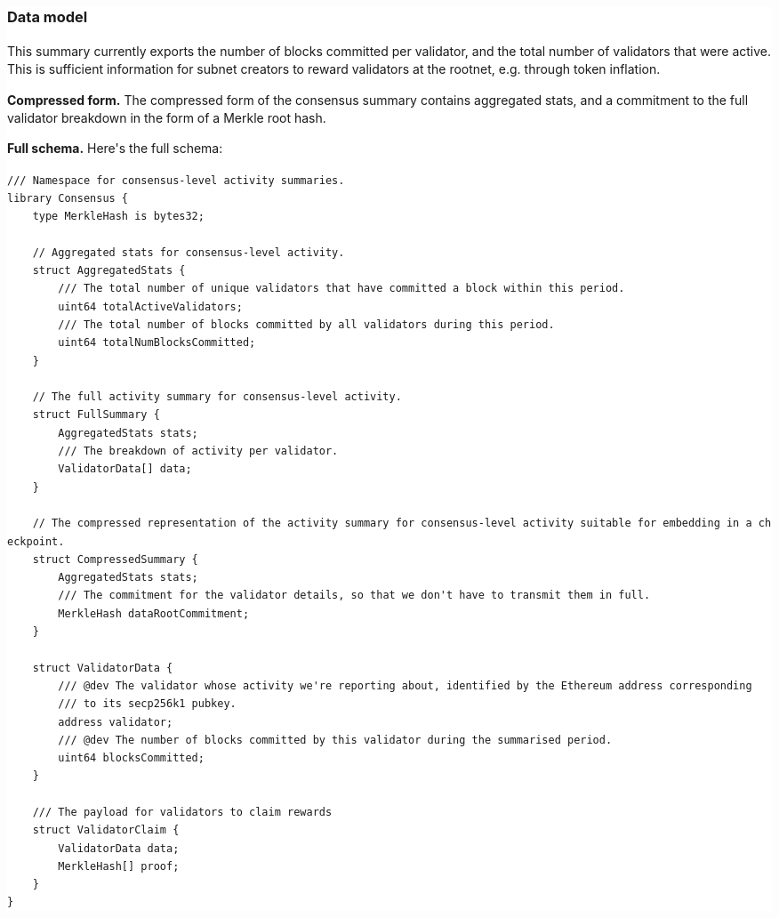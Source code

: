 ### Data model

This summary currently exports the number of blocks committed per validator, and the total number of validators that
were active. This is sufficient information for subnet creators to reward validators at the rootnet, e.g. through token
inflation.

**Compressed form.** The compressed form of the consensus summary contains aggregated stats, and a commitment to the
full validator breakdown in the form of a Merkle root hash.

**Full schema.** Here's the full schema:

```solidity
/// Namespace for consensus-level activity summaries.
library Consensus {
    type MerkleHash is bytes32;

    // Aggregated stats for consensus-level activity.
    struct AggregatedStats {
        /// The total number of unique validators that have committed a block within this period.
        uint64 totalActiveValidators;
        /// The total number of blocks committed by all validators during this period.
        uint64 totalNumBlocksCommitted;
    }

    // The full activity summary for consensus-level activity.
    struct FullSummary {
        AggregatedStats stats;
        /// The breakdown of activity per validator.
        ValidatorData[] data;
    }

    // The compressed representation of the activity summary for consensus-level activity suitable for embedding in a checkpoint.
    struct CompressedSummary {
        AggregatedStats stats;
        /// The commitment for the validator details, so that we don't have to transmit them in full.
        MerkleHash dataRootCommitment;
    }

    struct ValidatorData {
        /// @dev The validator whose activity we're reporting about, identified by the Ethereum address corresponding
        /// to its secp256k1 pubkey.
        address validator;
        /// @dev The number of blocks committed by this validator during the summarised period.
        uint64 blocksCommitted;
    }

    /// The payload for validators to claim rewards
    struct ValidatorClaim {
        ValidatorData data;
        MerkleHash[] proof;
    }
}
```
